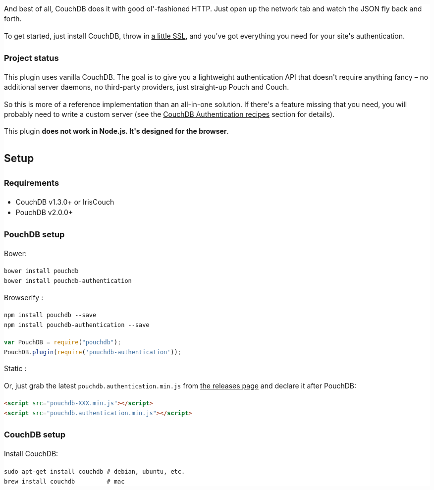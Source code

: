 And best of all, CouchDB does it with good ol'-fashioned HTTP. Just open up the network tab and watch the JSON fly back and forth.

To get started, just install CouchDB, throw in [a little SSL][ssl], and you've got everything you need for your site's authentication.

### Project status

This plugin uses vanilla CouchDB.  The goal is to give you a lightweight authentication API that doesn't require anything fancy &ndash; no additional server daemons, no third-party providers, just straight-up Pouch and Couch.

So this is more of a reference implementation than an all-in-one solution. If there's a feature missing that you need, you will probably need to write a custom server (see the [CouchDB Authentication recipes](#couchdb-authentication-recipes) section for details).

This plugin **does not work in Node.js. It's designed for the browser**.

Setup
---------

### Requirements

- CouchDB v1.3.0+ or IrisCouch
- PouchDB v2.0.0+

### PouchDB setup

Bower:

    bower install pouchdb
    bower install pouchdb-authentication

Browserify :

    npm install pouchdb --save
    npm install pouchdb-authentication --save

```javascript
var PouchDB = require("pouchdb");
PouchDB.plugin(require('pouchdb-authentication'));
```

Static :

Or, just grab the latest `pouchdb.authentication.min.js` from [the releases page](https://github.com/nolanlawson/pouchdb-authentication/releases) and declare it after PouchDB:

```html
<script src="pouchdb-XXX.min.js"></script>
<script src="pouchdb.authentication.min.js"></script>
```

### CouchDB setup

Install CouchDB:

```
sudo apt-get install couchdb # debian, ubuntu, etc.
brew install couchdb         # mac
```


[admin party]: https://raw.githubusercontent.com/nolanlawson/pouchdb-authentication/master/docs/admin_party.png
[blogger]: https://raw.githubusercontent.com/nolanlawson/pouchdb-authentication/master/docs/blogger.png
[blogger ddoc]: https://raw.githubusercontent.com/nolanlawson/pouchdb-authentication/master/docs/blogger_ddoc.png
[new doc button]: https://raw.githubusercontent.com/nolanlawson/pouchdb-authentication/master/docs/new_doc_button.png
[security button]: https://raw.githubusercontent.com/nolanlawson/pouchdb-authentication/master/docs/security_button.png
[employee]: https://raw.githubusercontent.com/nolanlawson/pouchdb-authentication/master/docs/employee.png
[cloudant-100k]: https://mail-archives.apache.org/mod_mbox/couchdb-user/201401.mbox/%3C52CEB873.7080404@ironicdesign.com%3E
[couchperuser-gist]: https://gist.github.com/nolanlawson/9676093
[ssl]: https://wiki.apache.org/couchdb/How_to_enable_SSL
[skipsetup]: https://github.com/pouchdb/pouchdb/blob/e78a30f8a548340335e28efb827cddfcd96d0482/lib/adapters/http.js#L157